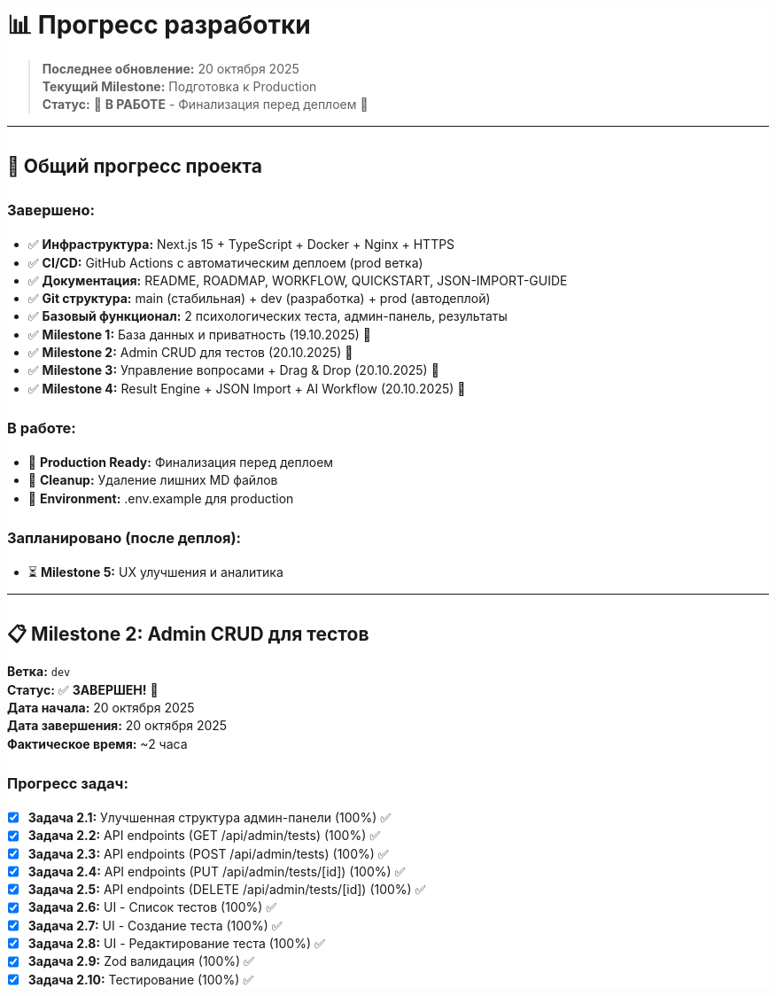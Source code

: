 # 📊 Прогресс разработки

> **Последнее обновление:** 20 октября 2025  
> **Текущий Milestone:** Подготовка к Production  
> **Статус:** 🔄 **В РАБОТЕ** - Финализация перед деплоем 🚀

---

## 🎯 Общий прогресс проекта

### Завершено:
- ✅ **Инфраструктура:** Next.js 15 + TypeScript + Docker + Nginx + HTTPS
- ✅ **CI/CD:** GitHub Actions с автоматическим деплоем (prod ветка)
- ✅ **Документация:** README, ROADMAP, WORKFLOW, QUICKSTART, JSON-IMPORT-GUIDE
- ✅ **Git структура:** main (стабильная) + dev (разработка) + prod (автодеплой)
- ✅ **Базовый функционал:** 2 психологических теста, админ-панель, результаты
- ✅ **Milestone 1:** База данных и приватность (19.10.2025) 🎉
- ✅ **Milestone 2:** Admin CRUD для тестов (20.10.2025) 🎉
- ✅ **Milestone 3:** Управление вопросами + Drag & Drop (20.10.2025) 🎉
- ✅ **Milestone 4:** Result Engine + JSON Import + AI Workflow (20.10.2025) 🎉

### В работе:
- 🔄 **Production Ready:** Финализация перед деплоем
- 🔄 **Cleanup:** Удаление лишних MD файлов
- 🔄 **Environment:** .env.example для production

### Запланировано (после деплоя):
- ⏳ **Milestone 5:** UX улучшения и аналитика

---

## 📋 Milestone 2: Admin CRUD для тестов

**Ветка:** `dev`  
**Статус:** ✅ **ЗАВЕРШЕН!** 🎉  
**Дата начала:** 20 октября 2025  
**Дата завершения:** 20 октября 2025  
**Фактическое время:** ~2 часа

### Прогресс задач:
- [x] **Задача 2.1:** Улучшенная структура админ-панели (100%) ✅
- [x] **Задача 2.2:** API endpoints (GET /api/admin/tests) (100%) ✅
- [x] **Задача 2.3:** API endpoints (POST /api/admin/tests) (100%) ✅
- [x] **Задача 2.4:** API endpoints (PUT /api/admin/tests/[id]) (100%) ✅
- [x] **Задача 2.5:** API endpoints (DELETE /api/admin/tests/[id]) (100%) ✅
- [x] **Задача 2.6:** UI - Список тестов (100%) ✅
- [x] **Задача 2.7:** UI - Создание теста (100%) ✅
- [x] **Задача 2.8:** UI - Редактирование теста (100%) ✅
- [x] **Задача 2.9:** Zod валидация (100%) ✅
- [x] **Задача 2.10:** Тестирование (100%) ✅
